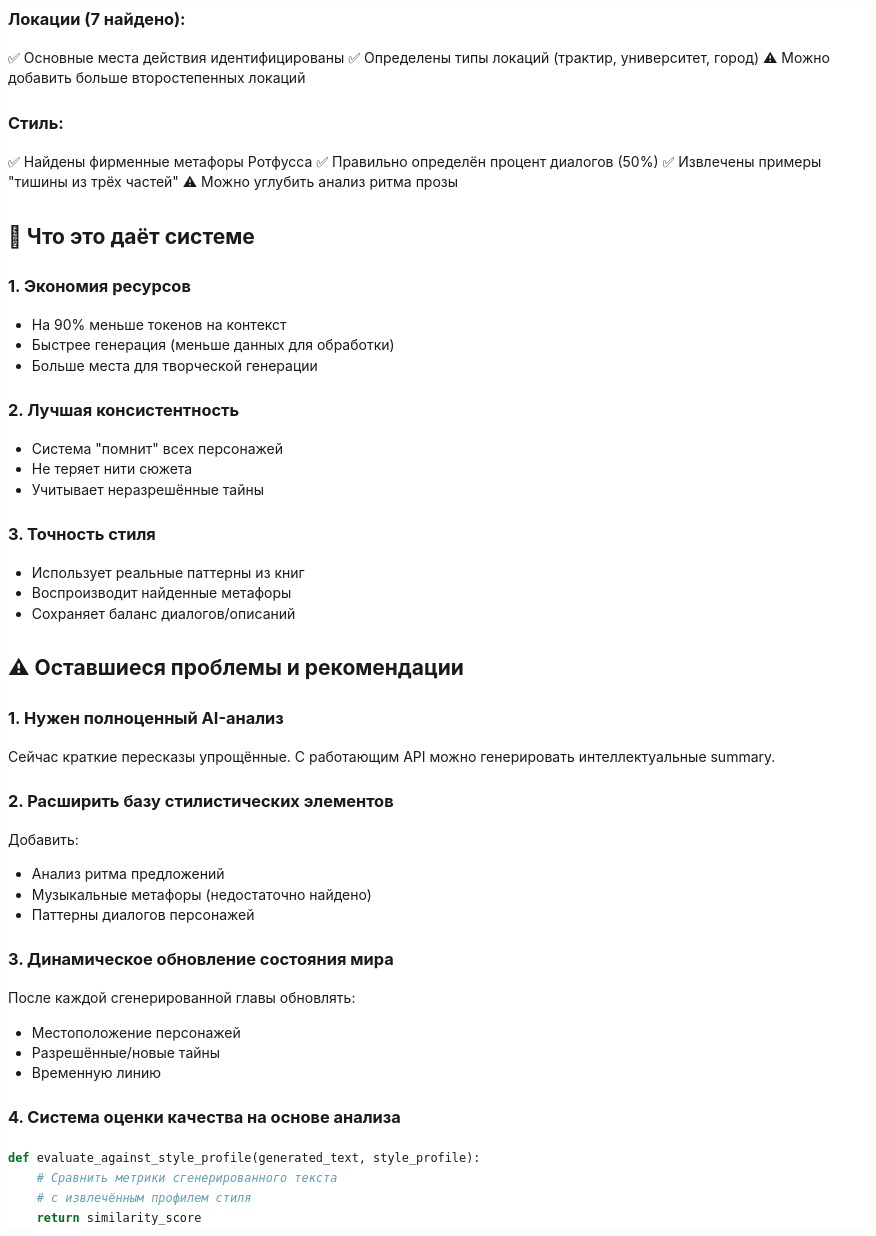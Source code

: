 ### **Локации (7 найдено):**
✅ Основные места действия идентифицированы
✅ Определены типы локаций (трактир, университет, город)
⚠️ Можно добавить больше второстепенных локаций

### **Стиль:**
✅ Найдены фирменные метафоры Ротфусса
✅ Правильно определён процент диалогов (50%)
✅ Извлечены примеры "тишины из трёх частей"
⚠️ Можно углубить анализ ритма прозы

## 🚀 Что это даёт системе

### 1. **Экономия ресурсов**
- На 90% меньше токенов на контекст
- Быстрее генерация (меньше данных для обработки)
- Больше места для творческой генерации

### 2. **Лучшая консистентность**
- Система "помнит" всех персонажей
- Не теряет нити сюжета
- Учитывает неразрешённые тайны

### 3. **Точность стиля**
- Использует реальные паттерны из книг
- Воспроизводит найденные метафоры
- Сохраняет баланс диалогов/описаний

## ⚠️ Оставшиеся проблемы и рекомендации

### 1. **Нужен полноценный AI-анализ**
Сейчас краткие пересказы упрощённые. С работающим API можно генерировать интеллектуальные summary.

### 2. **Расширить базу стилистических элементов**
Добавить:
- Анализ ритма предложений
- Музыкальные метафоры (недостаточно найдено)
- Паттерны диалогов персонажей

### 3. **Динамическое обновление состояния мира**
После каждой сгенерированной главы обновлять:
- Местоположение персонажей
- Разрешённые/новые тайны
- Временную линию

### 4. **Система оценки качества на основе анализа**
```python
def evaluate_against_style_profile(generated_text, style_profile):
    # Сравнить метрики сгенерированного текста
    # с извлечённым профилем стиля
    return similarity_score
```
